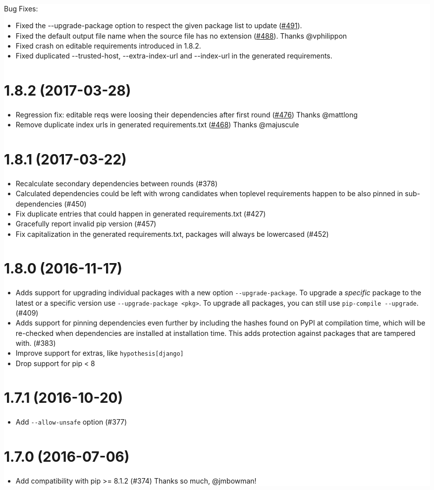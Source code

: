 
Bug Fixes:
- Fixed the --upgrade-package option to respect the given package list to update ([#491](https://github.com/jazzband/pip-tools/pull/491)).
- Fixed the default output file name when the source file has no extension ([#488](https://github.com/jazzband/pip-tools/pull/488)). Thanks @vphilippon
- Fixed crash on editable requirements introduced in 1.8.2.
- Fixed duplicated --trusted-host, --extra-index-url and --index-url in the generated requirements.

# 1.8.2 (2017-03-28)

- Regression fix: editable reqs were loosing their dependencies after first round ([#476](https://github.com/jazzband/pip-tools/pull/476))
  Thanks @mattlong
- Remove duplicate index urls in generated requirements.txt ([#468](https://github.com/jazzband/pip-tools/pull/468))
  Thanks @majuscule

# 1.8.1 (2017-03-22)

- Recalculate secondary dependencies between rounds (#378)
- Calculated dependencies could be left with wrong candidates when
  toplevel requirements happen to be also pinned in sub-dependencies (#450)
- Fix duplicate entries that could happen in generated requirements.txt (#427)
- Gracefully report invalid pip version (#457)
- Fix capitalization in the generated requirements.txt, packages will always be lowercased (#452)

# 1.8.0 (2016-11-17)

- Adds support for upgrading individual packages with a new option
  `--upgrade-package`.  To upgrade a _specific_ package to the latest or
  a specific version use `--upgrade-package <pkg>`.  To upgrade all packages,
  you can still use `pip-compile --upgrade`.  (#409)
- Adds support for pinning dependencies even further by including the hashes
  found on PyPI at compilation time, which will be re-checked when dependencies
  are installed at installation time.  This adds protection against packages
  that are tampered with.  (#383)
- Improve support for extras, like `hypothesis[django]`
- Drop support for pip < 8


# 1.7.1 (2016-10-20)

- Add `--allow-unsafe` option (#377)


# 1.7.0 (2016-07-06)

- Add compatibility with pip >= 8.1.2 (#374)
  Thanks so much, @jmbowman!
